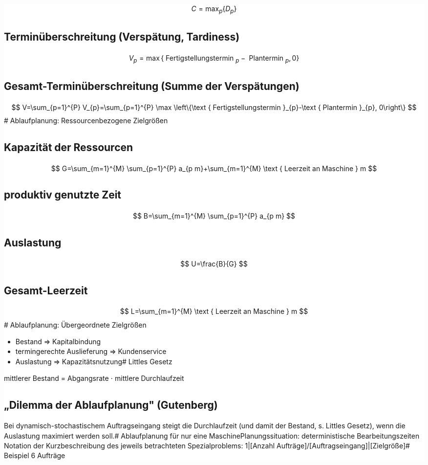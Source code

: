 $$
C=\max _{p}\left\{D_{p}\right\}
$$

## Terminüberschreitung (Verspätung, Tardiness)

$$
V_{p}=\max \left\{\text { Fertigstellungstermin }_{p}-\text { Plantermin }_{p}, 0\right\}
$$

## Gesamt-Terminüberschreitung (Summe der Verspätungen)

$$
V=\sum_{p=1}^{P} V_{p}=\sum_{p=1}^{P} \max \left\{\text { Fertigstellungstermin }_{p}-\text { Plantermin }_{p}, 0\right\}
$$# Ablaufplanung: Ressourcenbezogene Zielgrößen 

## Kapazität der Ressourcen

$$
G=\sum_{m=1}^{M} \sum_{p=1}^{P} a_{p m}+\sum_{m=1}^{M} \text { Leerzeit an Maschine } m
$$

## produktiv genutzte Zeit

$$
B=\sum_{m=1}^{M} \sum_{p=1}^{P} a_{p m}
$$

## Auslastung

$$
U=\frac{B}{G}
$$

## Gesamt-Leerzeit

$$
L=\sum_{m=1}^{M} \text { Leerzeit an Maschine } m
$$# Ablaufplanung: Übergeordnete Zielgrößen 

- Bestand $\Longrightarrow$ Kapitalbindung
- termingerechte Auslieferung $\Longrightarrow$ Kundenservice
- Auslastung $\Longrightarrow$ Kapazitätsnutzung# Littles Gesetz 

mittlerer Bestand = Abgangsrate $\cdot$ mittlere Durchlaufzeit

## „Dilemma der Ablaufplanung" (Gutenberg)

Bei dynamisch-stochastischem Auftragseingang steigt die Durchlaufzeit (und damit der Bestand, s. Littles Gesetz), wenn die Auslastung maximiert werden soll.# Ablaufplanung für nur eine MaschinePlanungssituation:
deterministische Bearbeitungszeiten
Notation der Kurzbeschreibung des jeweils betrachteten Spezialproblems:
1|[Anzahl Aufträge]/[Auftragseingang]|[Zielgröße]# Beispiel 6 Aufträge 
